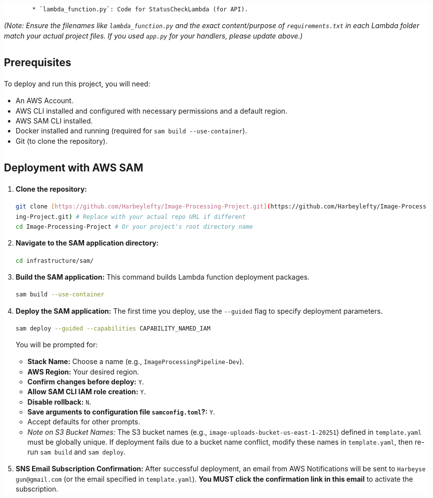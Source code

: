             * `lambda_function.py`: Code for StatusCheckLambda (for API).

*(Note: Ensure the filenames like `lambda_function.py` and the exact content/purpose of `requirements.txt` in each Lambda folder match your actual project files. If you used `app.py` for your handlers, please update above.)*

## Prerequisites

To deploy and run this project, you will need:
* An AWS Account.
* AWS CLI installed and configured with necessary permissions and a default region.
* AWS SAM CLI installed.
* Docker installed and running (required for `sam build --use-container`).
* Git (to clone the repository).

## Deployment with AWS SAM

1.  **Clone the repository:**
    ```bash
    git clone [https://github.com/Harbeylefty/Image-Processing-Project.git](https://github.com/Harbeylefty/Image-Processing-Project.git) # Replace with your actual repo URL if different
    cd Image-Processing-Project # Or your project's root directory name
    ```
2.  **Navigate to the SAM application directory:**
    ```bash
    cd infrastructure/sam/
    ```
3.  **Build the SAM application:**
    This command builds Lambda function deployment packages.
    ```bash
    sam build --use-container
    ```
4.  **Deploy the SAM application:**
    The first time you deploy, use the `--guided` flag to specify deployment parameters.
    ```bash
    sam deploy --guided --capabilities CAPABILITY_NAMED_IAM
    ```
    You will be prompted for:
    * **Stack Name:** Choose a name (e.g., `ImageProcessingPipeline-Dev`).
    * **AWS Region:** Your desired region.
    * **Confirm changes before deploy:** `Y`.
    * **Allow SAM CLI IAM role creation:** `Y`.
    * **Disable rollback:** `N`.
    * **Save arguments to configuration file `samconfig.toml`?:** `Y`.
    * Accept defaults for other prompts.
    * *Note on S3 Bucket Names:* The S3 bucket names (e.g., `image-uploads-bucket-us-east-1-20251`) defined in `template.yaml` must be globally unique. If deployment fails due to a bucket name conflict, modify these names in `template.yaml`, then re-run `sam build` and `sam deploy`.

5.  **SNS Email Subscription Confirmation:**
    After successful deployment, an email from AWS Notifications will be sent to `Harbeysegun@gmail.com` (or the email specified in `template.yaml`). **You MUST click the confirmation link in this email** to activate the subscription.
